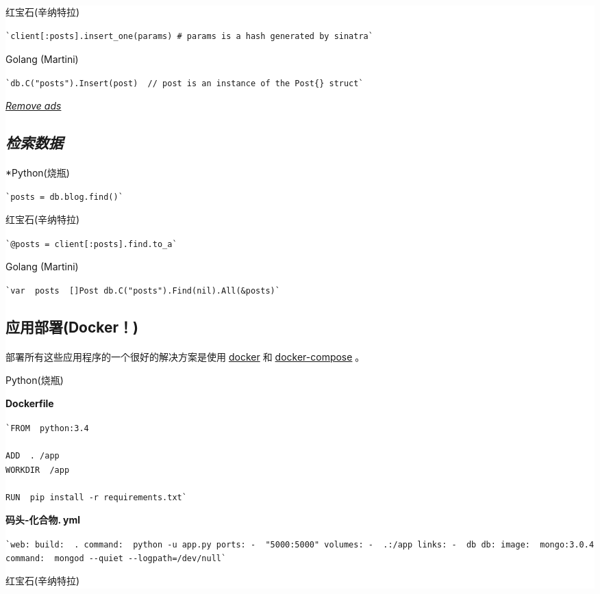 红宝石(辛纳特拉)

```
`client[:posts].insert_one(params) # params is a hash generated by sinatra` 
```

Golang (Martini)

```
`db.C("posts").Insert(post)  // post is an instance of the Post{} struct` 
```

[*Remove ads*](/account/join/)

## *检索数据*

 *Python(烧瓶)

```
`posts = db.blog.find()` 
```

红宝石(辛纳特拉)

```
`@posts = client[:posts].find.to_a` 
```

Golang (Martini)

```
`var  posts  []Post db.C("posts").Find(nil).All(&posts)` 
```

## 应用部署(Docker！)

部署所有这些应用程序的一个很好的解决方案是使用 [docker](https://www.docker.com/) 和 [docker-compose](https://docs.docker.com/compose/) 。

Python(烧瓶)

**Dockerfile**

```
`FROM  python:3.4

ADD  . /app
WORKDIR  /app

RUN  pip install -r requirements.txt` 
```

**码头-化合物. yml**

```
`web: build:  . command:  python -u app.py ports: -  "5000:5000" volumes: -  .:/app links: -  db db: image:  mongo:3.0.4 command:  mongod --quiet --logpath=/dev/null` 
```

红宝石(辛纳特拉)
